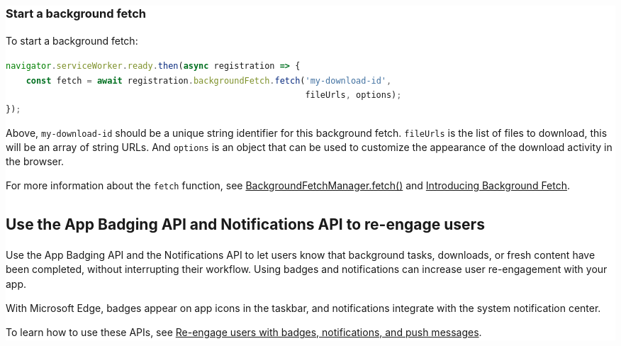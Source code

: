 ### Start a background fetch

To start a background fetch:

```javascript
navigator.serviceWorker.ready.then(async registration => {
    const fetch = await registration.backgroundFetch.fetch('my-download-id', 
                                                           fileUrls, options);
});
```

Above, `my-download-id` should be a unique string identifier for this background fetch. `fileUrls` is the list of files to download, this will be an array of string URLs. And `options` is an object that can be used to customize the appearance of the download activity in the browser.

For more information about the `fetch` function, see [BackgroundFetchManager.fetch()](https://developer.mozilla.org/docs/Web/API/BackgroundFetchManager/fetch) and [Introducing Background Fetch](https://developers.google.com/web/updates/2018/12/background-fetch).



## Use the App Badging API and Notifications API to re-engage users

Use the App Badging API and the Notifications API to let users know that background tasks, downloads, or fresh content have been completed, without interrupting their workflow.  Using badges and notifications can increase user re-engagement with your app.

With Microsoft Edge, badges appear on app icons in the taskbar, and notifications integrate with the system notification center.

To learn how to use these APIs, see [Re-engage users with badges, notifications, and push messages](notifications-badges.md).
